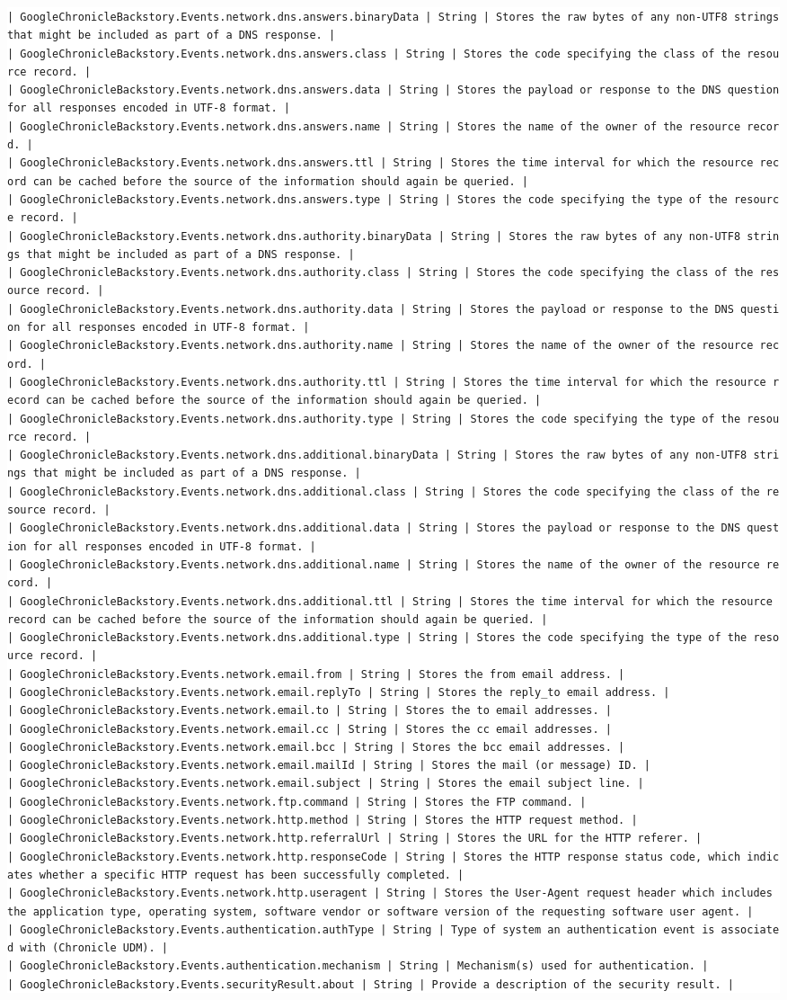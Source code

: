 ```
| GoogleChronicleBackstory.Events.network.dns.answers.binaryData | String | Stores the raw bytes of any non-UTF8 strings that might be included as part of a DNS response. |
| GoogleChronicleBackstory.Events.network.dns.answers.class | String | Stores the code specifying the class of the resource record. |
| GoogleChronicleBackstory.Events.network.dns.answers.data | String | Stores the payload or response to the DNS question for all responses encoded in UTF-8 format. |
| GoogleChronicleBackstory.Events.network.dns.answers.name | String | Stores the name of the owner of the resource record. |
| GoogleChronicleBackstory.Events.network.dns.answers.ttl | String | Stores the time interval for which the resource record can be cached before the source of the information should again be queried. |
| GoogleChronicleBackstory.Events.network.dns.answers.type | String | Stores the code specifying the type of the resource record. |
| GoogleChronicleBackstory.Events.network.dns.authority.binaryData | String | Stores the raw bytes of any non-UTF8 strings that might be included as part of a DNS response. |
| GoogleChronicleBackstory.Events.network.dns.authority.class | String | Stores the code specifying the class of the resource record. |
| GoogleChronicleBackstory.Events.network.dns.authority.data | String | Stores the payload or response to the DNS question for all responses encoded in UTF-8 format. |
| GoogleChronicleBackstory.Events.network.dns.authority.name | String | Stores the name of the owner of the resource record. |
| GoogleChronicleBackstory.Events.network.dns.authority.ttl | String | Stores the time interval for which the resource record can be cached before the source of the information should again be queried. |
| GoogleChronicleBackstory.Events.network.dns.authority.type | String | Stores the code specifying the type of the resource record. |
| GoogleChronicleBackstory.Events.network.dns.additional.binaryData | String | Stores the raw bytes of any non-UTF8 strings that might be included as part of a DNS response. |
| GoogleChronicleBackstory.Events.network.dns.additional.class | String | Stores the code specifying the class of the resource record. |
| GoogleChronicleBackstory.Events.network.dns.additional.data | String | Stores the payload or response to the DNS question for all responses encoded in UTF-8 format. |
| GoogleChronicleBackstory.Events.network.dns.additional.name | String | Stores the name of the owner of the resource record. |
| GoogleChronicleBackstory.Events.network.dns.additional.ttl | String | Stores the time interval for which the resource record can be cached before the source of the information should again be queried. |
| GoogleChronicleBackstory.Events.network.dns.additional.type | String | Stores the code specifying the type of the resource record. |  
| GoogleChronicleBackstory.Events.network.email.from | String | Stores the from email address. |
| GoogleChronicleBackstory.Events.network.email.replyTo | String | Stores the reply_to email address. |
| GoogleChronicleBackstory.Events.network.email.to | String | Stores the to email addresses. |
| GoogleChronicleBackstory.Events.network.email.cc | String | Stores the cc email addresses. |
| GoogleChronicleBackstory.Events.network.email.bcc | String | Stores the bcc email addresses. |
| GoogleChronicleBackstory.Events.network.email.mailId | String | Stores the mail (or message) ID. |
| GoogleChronicleBackstory.Events.network.email.subject | String | Stores the email subject line. |
| GoogleChronicleBackstory.Events.network.ftp.command | String | Stores the FTP command. |
| GoogleChronicleBackstory.Events.network.http.method | String | Stores the HTTP request method. |
| GoogleChronicleBackstory.Events.network.http.referralUrl | String | Stores the URL for the HTTP referer. |
| GoogleChronicleBackstory.Events.network.http.responseCode | String | Stores the HTTP response status code, which indicates whether a specific HTTP request has been successfully completed. |
| GoogleChronicleBackstory.Events.network.http.useragent | String | Stores the User-Agent request header which includes the application type, operating system, software vendor or software version of the requesting software user agent. |
| GoogleChronicleBackstory.Events.authentication.authType | String | Type of system an authentication event is associated with (Chronicle UDM). |
| GoogleChronicleBackstory.Events.authentication.mechanism | String | Mechanism(s) used for authentication. |
| GoogleChronicleBackstory.Events.securityResult.about | String | Provide a description of the security result. |
```